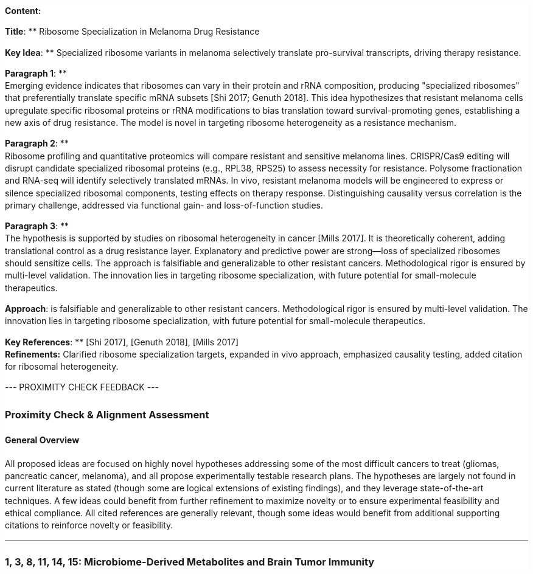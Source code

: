 **Content:**

**Title**: ** Ribosome Specialization in Melanoma Drug Resistance

**Key Idea**: ** Specialized ribosome variants in melanoma selectively translate pro-survival transcripts, driving therapy resistance.

**Paragraph 1**: **  
Emerging evidence indicates that ribosomes can vary in their protein and rRNA composition, producing "specialized ribosomes" that preferentially translate specific mRNA subsets [Shi 2017; Genuth 2018]. This idea hypothesizes that resistant melanoma cells upregulate specific ribosomal proteins or rRNA modifications to bias translation toward survival-promoting genes, establishing a new axis of drug resistance. The model is novel in targeting ribosome heterogeneity as a resistance mechanism.

**Paragraph 2**: **  
Ribosome profiling and quantitative proteomics will compare resistant and sensitive melanoma lines. CRISPR/Cas9 editing will disrupt candidate specialized ribosomal proteins (e.g., RPL38, RPS25) to assess necessity for resistance. Polysome fractionation and RNA-seq will identify selectively translated mRNAs. In vivo, resistant melanoma models will be engineered to express or silence specialized ribosomal components, testing effects on therapy response. Distinguishing causality versus correlation is the primary challenge, addressed via functional gain- and loss-of-function studies.

**Paragraph 3**: **  
The hypothesis is supported by studies on ribosomal heterogeneity in cancer [Mills 2017]. It is theoretically coherent, adding translational control as a drug resistance layer. Explanatory and predictive power are strong—loss of specialized ribosomes should sensitize cells. The approach is falsifiable and generalizable to other resistant cancers. Methodological rigor is ensured by multi-level validation. The innovation lies in targeting ribosome specialization, with future potential for small-molecule therapeutics.

**Approach**: is falsifiable and generalizable to other resistant cancers. Methodological rigor is ensured by multi-level validation. The innovation lies in targeting ribosome specialization, with future potential for small-molecule therapeutics.

**Key References**: ** [Shi 2017], [Genuth 2018], [Mills 2017]  
**Refinements:** Clarified ribosome specialization targets, expanded in vivo approach, emphasized causality testing, added citation for ribosomal heterogeneity.

--- PROXIMITY CHECK FEEDBACK ---

### Proximity Check & Alignment Assessment

#### General Overview
All proposed ideas are focused on highly novel hypotheses addressing some of the most difficult cancers to treat (gliomas, pancreatic cancer, melanoma), and all propose experimentally testable research plans. The hypotheses are largely not found in current literature as stated (though some are logical extensions of existing findings), and they leverage state-of-the-art techniques. A few ideas could benefit from further refinement to maximize novelty or to ensure experimental feasibility and ethical compliance. All cited references are generally relevant, though some ideas would benefit from additional supporting citations to reinforce novelty or feasibility.

---

### **1, 3, 8, 11, 14, 15: Microbiome-Derived Metabolites and Brain Tumor Immunity**
